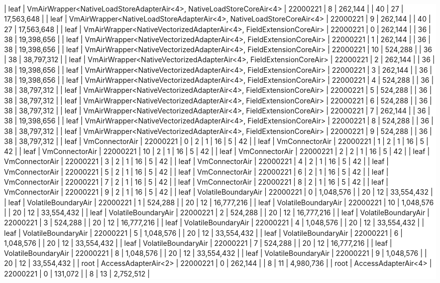 | leaf | VmAirWrapper<NativeLoadStoreAdapterAir<4>, NativeLoadStoreCoreAir<4> | 22000221 | 8 | 262,144 |  | 40 | 27 | 17,563,648 | 
| leaf | VmAirWrapper<NativeLoadStoreAdapterAir<4>, NativeLoadStoreCoreAir<4> | 22000221 | 9 | 262,144 |  | 40 | 27 | 17,563,648 | 
| leaf | VmAirWrapper<NativeVectorizedAdapterAir<4>, FieldExtensionCoreAir> | 22000221 | 0 | 262,144 |  | 36 | 38 | 19,398,656 | 
| leaf | VmAirWrapper<NativeVectorizedAdapterAir<4>, FieldExtensionCoreAir> | 22000221 | 1 | 262,144 |  | 36 | 38 | 19,398,656 | 
| leaf | VmAirWrapper<NativeVectorizedAdapterAir<4>, FieldExtensionCoreAir> | 22000221 | 10 | 524,288 |  | 36 | 38 | 38,797,312 | 
| leaf | VmAirWrapper<NativeVectorizedAdapterAir<4>, FieldExtensionCoreAir> | 22000221 | 2 | 262,144 |  | 36 | 38 | 19,398,656 | 
| leaf | VmAirWrapper<NativeVectorizedAdapterAir<4>, FieldExtensionCoreAir> | 22000221 | 3 | 262,144 |  | 36 | 38 | 19,398,656 | 
| leaf | VmAirWrapper<NativeVectorizedAdapterAir<4>, FieldExtensionCoreAir> | 22000221 | 4 | 524,288 |  | 36 | 38 | 38,797,312 | 
| leaf | VmAirWrapper<NativeVectorizedAdapterAir<4>, FieldExtensionCoreAir> | 22000221 | 5 | 524,288 |  | 36 | 38 | 38,797,312 | 
| leaf | VmAirWrapper<NativeVectorizedAdapterAir<4>, FieldExtensionCoreAir> | 22000221 | 6 | 524,288 |  | 36 | 38 | 38,797,312 | 
| leaf | VmAirWrapper<NativeVectorizedAdapterAir<4>, FieldExtensionCoreAir> | 22000221 | 7 | 262,144 |  | 36 | 38 | 19,398,656 | 
| leaf | VmAirWrapper<NativeVectorizedAdapterAir<4>, FieldExtensionCoreAir> | 22000221 | 8 | 524,288 |  | 36 | 38 | 38,797,312 | 
| leaf | VmAirWrapper<NativeVectorizedAdapterAir<4>, FieldExtensionCoreAir> | 22000221 | 9 | 524,288 |  | 36 | 38 | 38,797,312 | 
| leaf | VmConnectorAir | 22000221 | 0 | 2 | 1 | 16 | 5 | 42 | 
| leaf | VmConnectorAir | 22000221 | 1 | 2 | 1 | 16 | 5 | 42 | 
| leaf | VmConnectorAir | 22000221 | 10 | 2 | 1 | 16 | 5 | 42 | 
| leaf | VmConnectorAir | 22000221 | 2 | 2 | 1 | 16 | 5 | 42 | 
| leaf | VmConnectorAir | 22000221 | 3 | 2 | 1 | 16 | 5 | 42 | 
| leaf | VmConnectorAir | 22000221 | 4 | 2 | 1 | 16 | 5 | 42 | 
| leaf | VmConnectorAir | 22000221 | 5 | 2 | 1 | 16 | 5 | 42 | 
| leaf | VmConnectorAir | 22000221 | 6 | 2 | 1 | 16 | 5 | 42 | 
| leaf | VmConnectorAir | 22000221 | 7 | 2 | 1 | 16 | 5 | 42 | 
| leaf | VmConnectorAir | 22000221 | 8 | 2 | 1 | 16 | 5 | 42 | 
| leaf | VmConnectorAir | 22000221 | 9 | 2 | 1 | 16 | 5 | 42 | 
| leaf | VolatileBoundaryAir | 22000221 | 0 | 1,048,576 |  | 20 | 12 | 33,554,432 | 
| leaf | VolatileBoundaryAir | 22000221 | 1 | 524,288 |  | 20 | 12 | 16,777,216 | 
| leaf | VolatileBoundaryAir | 22000221 | 10 | 1,048,576 |  | 20 | 12 | 33,554,432 | 
| leaf | VolatileBoundaryAir | 22000221 | 2 | 524,288 |  | 20 | 12 | 16,777,216 | 
| leaf | VolatileBoundaryAir | 22000221 | 3 | 524,288 |  | 20 | 12 | 16,777,216 | 
| leaf | VolatileBoundaryAir | 22000221 | 4 | 1,048,576 |  | 20 | 12 | 33,554,432 | 
| leaf | VolatileBoundaryAir | 22000221 | 5 | 1,048,576 |  | 20 | 12 | 33,554,432 | 
| leaf | VolatileBoundaryAir | 22000221 | 6 | 1,048,576 |  | 20 | 12 | 33,554,432 | 
| leaf | VolatileBoundaryAir | 22000221 | 7 | 524,288 |  | 20 | 12 | 16,777,216 | 
| leaf | VolatileBoundaryAir | 22000221 | 8 | 1,048,576 |  | 20 | 12 | 33,554,432 | 
| leaf | VolatileBoundaryAir | 22000221 | 9 | 1,048,576 |  | 20 | 12 | 33,554,432 | 
| root | AccessAdapterAir<2> | 22000221 | 0 | 262,144 |  | 8 | 11 | 4,980,736 | 
| root | AccessAdapterAir<4> | 22000221 | 0 | 131,072 |  | 8 | 13 | 2,752,512 | 
